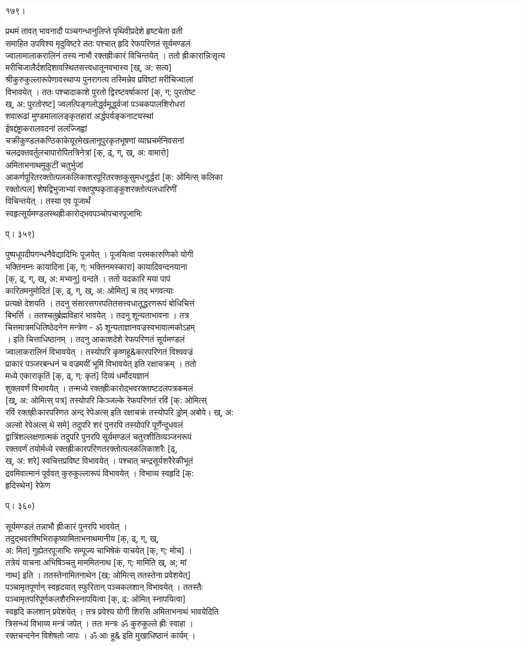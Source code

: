 १७९।  
  
प्रथमं तावत् भावनादौ पञ्चगन्धानुलिप्ते पृथिवीप्रदेशे हृष्टचेता व्रती   
समाहित उपविश्य मृदुविष्टरे ततः पश्चात् हृदि रेफपरिणतं सूर्यमण्डलं   
ज्वालामालाकरालिनं तस्य नाभौ रक्तह्रीःकारं विचिन्तयेत् । ततो ह्रीःकारान्निःसृत्य   
मरीचिजालैर्दशदिशावस्थितसत्त्वधातूनवभास्य [ख्, अ: सत्य]   
श्रीकुरुकुल्लारूपेणावस्थाप्य पुनरागत्य तस्मिन्नेव प्रविष्टां मरीचिज्वालां   
विभावयेत् । ततः पश्चादाकाशे पुरतो द्विरष्टवर्षाकारां [क्, ग्: पुरतोष्ट   
ख्, अ: पुरतोरष्ट] ज्वलत्पिङ्गलोर्द्ध्वमूर्द्ध्वजां पञ्चकपालशिरोधरां   
शवारूढां मुण्डमालालङ्कृतहारां अर्द्धपर्यङ्कनाट्यस्थां   
ईषद्दंष्ट्राकरालवदनां ललज्जिह्वां   
चक्रीकुण्डलकण्ठिकाकेयूरमेखलानूपुरकृतभूषणां व्याघ्रचर्मनिवसनां   
चलद्रक्तवर्तुलचापारोपितत्रिनेत्रां [क्, ढ्, ग्, ख्, अ: वामारो]   
अमिताभनाथमुकुटीं चतुर्भुजां   
आकर्णपूरितरक्तोत्पलकलिकाशरपूरितरक्तकुसुमधनुर्द्धरां [क्: ओमित्स् कलिका   
रक्तोत्पल] शेषद्विभुजाभ्यां रक्तपुष्पकृताङ्कुशरक्तोत्पलधारिणीं   
विचिन्तयेत् । तस्या एव पूजार्थं   
स्वहृत्सूर्यमण्डलस्थह्रीःकारोद्भवपञ्चोपचारपूजाभिः   
  
प्। ३५९)  
  
पुष्पधूपदीपगन्धनैवेद्यादिभिः पूजयेत् । पूजयित्वा परमकारुणिको योगी   
भक्तिनम्नः कायादिना [क्, ग्: भक्तिनमस्कारा] कायादिवन्दनयाना   
[क्, ढ्, ग्, ख्, अ: मभ्यनु] वन्दते । ततो यदकारि मया पापं   
कारितमनुमोदितं [क्, ढ्, ग्, ख्, अ: ओमित्] च तद् भगवत्याः   
प्रत्यक्षे देशयति । तदनु संसारसगरपतितसत्त्वधातूद्धरणरूपं बोधिचित्तं   
बिभर्त्ति । ततश्चतुर्ब्रह्मविहारं भावयेत् । तदनु शून्यताभावना । तत्र   
चित्तमात्रमधितिष्ठेदनेन मन्त्रेण - ॐ शून्यताज्ञानवज्रस्वभावात्मकोऽहम्   
। इति चित्ताधिष्ठानम् । तदनु आकाशदेशे रेफपरिणतं सूर्यमण्डलं   
ज्वालाकरालिनं विभावयेत् । तस्योपरि कृष्णहू&कारपरिणतं विश्ववज्रं   
प्राकारं पञ्जरबन्धनं च वज्रमयीं भूमिं विभावयेत् इति रक्षाचक्रम् । ततो   
मध्ये एकाराकृतिं [क्, ढ्, ग्: कृतं] दिव्यं धर्मोदयज्ञानं   
शुक्लवर्णं विभावयेत् । तन्मध्ये रक्तह्रीःकारोद्भवरक्ताष्टदलपत्रकमलं   
[ख्, अ: ओमित्स् पत्र] तस्योपरि किञ्जल्के रेफपरिणतं रविं [क्: ओमित्स्   
रविं रक्तह्रीःकारपरिणत अन्द् रेपेअत्स् इति रक्षाचक्रं तस्योपरि ड़्रोम् अबोवे। ख्, अ:   
अल्सो रेपेअत्स् थे समे] तदुपरि शरं पुनरपि तस्योपरि पूर्णेन्दुधवलं   
द्वात्रिंशल्लक्षणात्मकं तदुपरि पुनरपि सूर्यमण्डलं चतुरशीतिव्यञ्जनरूपं   
रक्तवर्णं तयोर्मध्ये रक्तह्रीःकारपरिणतरक्तोत्पलकलिकाशरैः [ढ्,   
ख्, अ: शरे] स्वचित्तप्रविष्ट विभावयेत् । पश्चात् चन्द्रसूर्यशरैरेकीभूतं   
द्रवमिवात्मानं पूर्ववत् कुरुकुल्लारूपं विभावयेत् । विभाव्य स्वहृदि [क्:   
हृदिस्थेन] रेफेण   
  
प्। ३६०)  
  
सूर्यमण्डलं तन्नाभौ ह्रीःकारं पुनरपि भावयेत् ।   
तदुद्भवरश्मिभिराकृष्यामिताभनाथमानीय [क्, ढ्, ग्, ख्,   
अ: मित] गुह्येतरपूजाभिः सम्पूज्य चाभिषेकं याचयेत् [क्, ग्: मोच] ।   
तत्रेयं याचना अभिषिञ्चतु माममितनाथ [क्, ग्: मामिति ख्, अ; मां   
नाथ] इति । ततस्तेनामितनाथेन [ख्: ओमित्स् ततस्तेना प्रवेशयेत्]   
पञ्चामृतपूर्णान् स्वहृदयात् स्फुरितान् पञ्चकलशान् विभावयेत् । ततस्तैः   
पञ्चामृतपरिपूर्णकलशैरभिस्नापयित्वा [क्, ढ्: ओमित् स्नापयित्वा]   
स्वहृदि कलशान् प्रवेशयेत् । तत्र प्रवेश्य योगी शिरसि अमिताभनाथं भावयेदिति   
त्रिसन्ध्यं विभाव्य मन्त्रं जपेत् । ततः मन्त्रः ॐ कुरुकुल्ले ह्रीः स्वाहा ।   
रक्तचन्दनेन विशेषतो जापः । ॐ आः हू& इति मुखाधिष्ठानं कार्यम् ।  
  